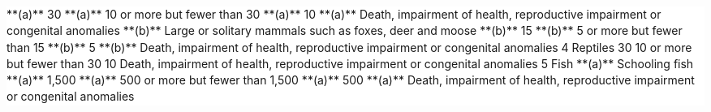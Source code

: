 </td>
<td>**(a)** 30

</td>
<td>**(a)** 10 or more but fewer than 30

</td>
<td>**(a)** 10

</td>
<td>**(a)** Death, impairment of health, reproductive impairment or congenital anomalies

</td>
</tr>
<tr>
<td>**(b)** Large or solitary mammals such as foxes, deer and moose

</td>
<td>**(b)** 15

</td>
<td>**(b)** 5 or more but fewer than 15

</td>
<td>**(b)** 5

</td>
<td>**(b)** Death, impairment of health, reproductive impairment or congenital anomalies

</td>
</tr>
<tr>
<td>4</td>
<td>Reptiles</td>
<td></td>
<td>30</td>
<td>10 or more but fewer than 30</td>
<td>10</td>
<td>Death, impairment of health, reproductive impairment or congenital anomalies</td>
</tr>
<tr>
<td>5</td>
<td>Fish</td>
<td>**(a)** Schooling fish

</td>
<td>**(a)** 1,500

</td>
<td>**(a)** 500 or more but fewer than 1,500

</td>
<td>**(a)** 500

</td>
<td>**(a)** Death, impairment of health, reproductive impairment or congenital anomalies
